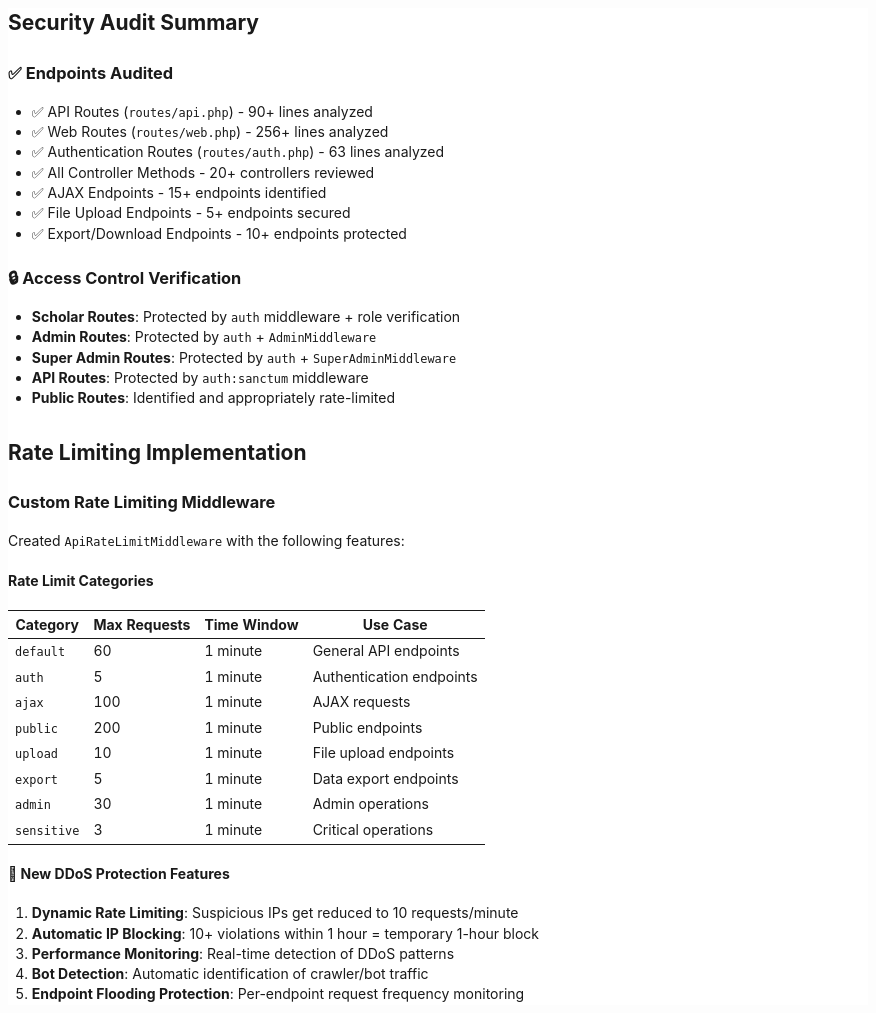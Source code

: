 ## Security Audit Summary

### ✅ **Endpoints Audited**
- ✅ API Routes (`routes/api.php`) - 90+ lines analyzed
- ✅ Web Routes (`routes/web.php`) - 256+ lines analyzed  
- ✅ Authentication Routes (`routes/auth.php`) - 63 lines analyzed
- ✅ All Controller Methods - 20+ controllers reviewed
- ✅ AJAX Endpoints - 15+ endpoints identified
- ✅ File Upload Endpoints - 5+ endpoints secured
- ✅ Export/Download Endpoints - 10+ endpoints protected

### 🔒 **Access Control Verification**
- **Scholar Routes**: Protected by `auth` middleware + role verification
- **Admin Routes**: Protected by `auth` + `AdminMiddleware`
- **Super Admin Routes**: Protected by `auth` + `SuperAdminMiddleware`
- **API Routes**: Protected by `auth:sanctum` middleware
- **Public Routes**: Identified and appropriately rate-limited

## Rate Limiting Implementation

### **Custom Rate Limiting Middleware**

Created `ApiRateLimitMiddleware` with the following features:

#### **Rate Limit Categories**

| Category | Max Requests | Time Window | Use Case |
|----------|-------------|-------------|----------|
| `default` | 60 | 1 minute | General API endpoints |
| `auth` | 5 | 1 minute | Authentication endpoints |
| `ajax` | 100 | 1 minute | AJAX requests |
| `public` | 200 | 1 minute | Public endpoints |
| `upload` | 10 | 1 minute | File upload endpoints |
| `export` | 5 | 1 minute | Data export endpoints |
| `admin` | 30 | 1 minute | Admin operations |
| `sensitive` | 3 | 1 minute | Critical operations |

#### **🚨 New DDoS Protection Features**

1. **Dynamic Rate Limiting**: Suspicious IPs get reduced to 10 requests/minute
2. **Automatic IP Blocking**: 10+ violations within 1 hour = temporary 1-hour block
3. **Performance Monitoring**: Real-time detection of DDoS patterns
4. **Bot Detection**: Automatic identification of crawler/bot traffic
5. **Endpoint Flooding Protection**: Per-endpoint request frequency monitoring
